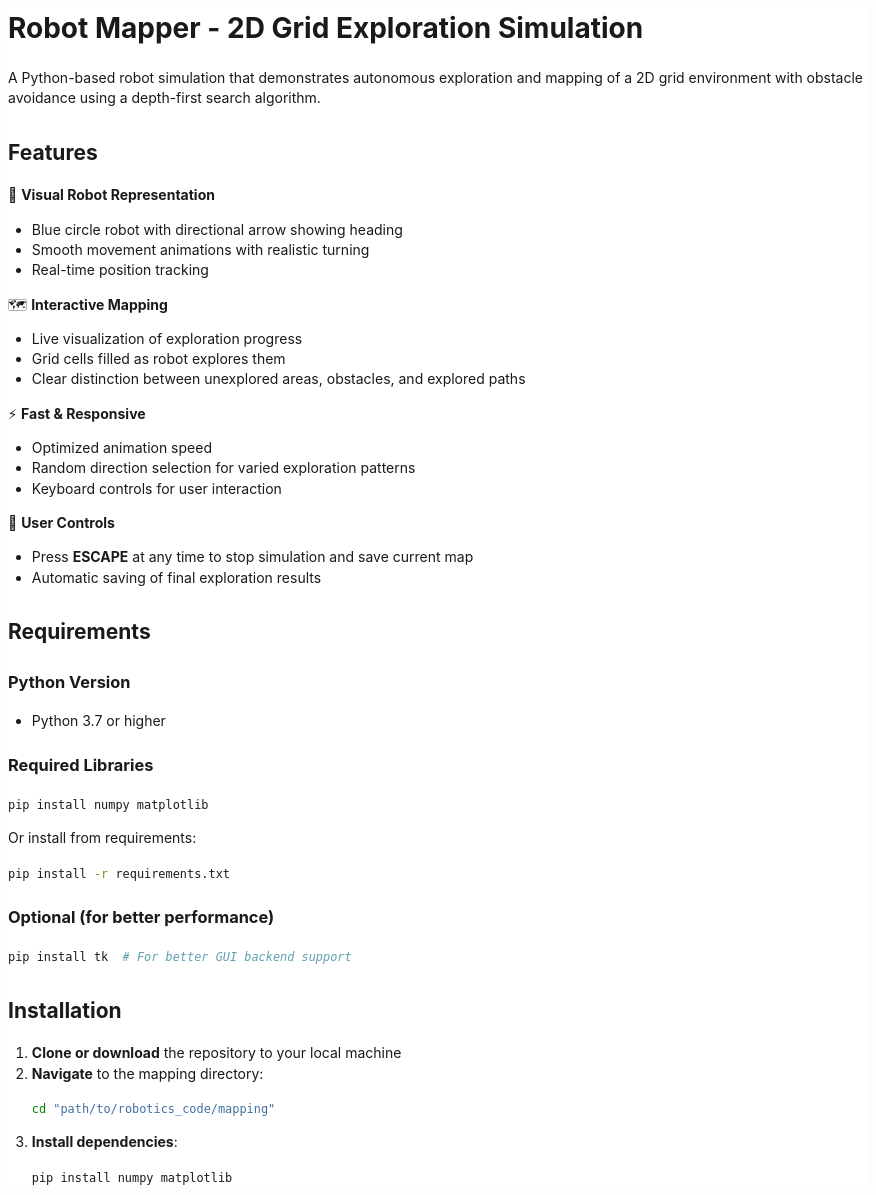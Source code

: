 # Robot Mapper - 2D Grid Exploration Simulation

A Python-based robot simulation that demonstrates autonomous exploration and mapping of a 2D grid environment with obstacle avoidance using a depth-first search algorithm.

## Features

🤖 **Visual Robot Representation**
- Blue circle robot with directional arrow showing heading
- Smooth movement animations with realistic turning
- Real-time position tracking

🗺️ **Interactive Mapping**
- Live visualization of exploration progress
- Grid cells filled as robot explores them
- Clear distinction between unexplored areas, obstacles, and explored paths

⚡ **Fast & Responsive**
- Optimized animation speed
- Random direction selection for varied exploration patterns
- Keyboard controls for user interaction

🛑 **User Controls**
- Press **ESCAPE** at any time to stop simulation and save current map
- Automatic saving of final exploration results

## Requirements

### Python Version
- Python 3.7 or higher

### Required Libraries
```bash
pip install numpy matplotlib
```

Or install from requirements:
```bash
pip install -r requirements.txt
```

### Optional (for better performance)
```bash
pip install tk  # For better GUI backend support
```

## Installation

1. **Clone or download** the repository to your local machine
2. **Navigate** to the mapping directory:
   ```bash
   cd "path/to/robotics_code/mapping"
   ```
3. **Install dependencies**:
   ```bash
   pip install numpy matplotlib
   ```
